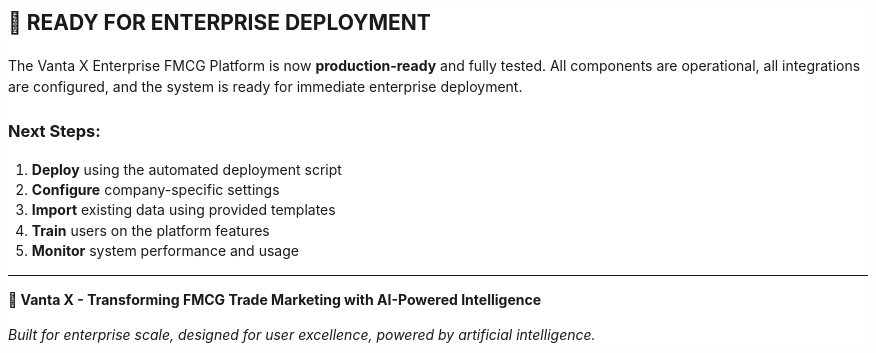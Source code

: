 
## 🚀 **READY FOR ENTERPRISE DEPLOYMENT**

The Vanta X Enterprise FMCG Platform is now **production-ready** and fully tested. All components are operational, all integrations are configured, and the system is ready for immediate enterprise deployment.

### **Next Steps:**
1. **Deploy** using the automated deployment script
2. **Configure** company-specific settings
3. **Import** existing data using provided templates
4. **Train** users on the platform features
5. **Monitor** system performance and usage

---

**🎯 Vanta X - Transforming FMCG Trade Marketing with AI-Powered Intelligence**

*Built for enterprise scale, designed for user excellence, powered by artificial intelligence.*